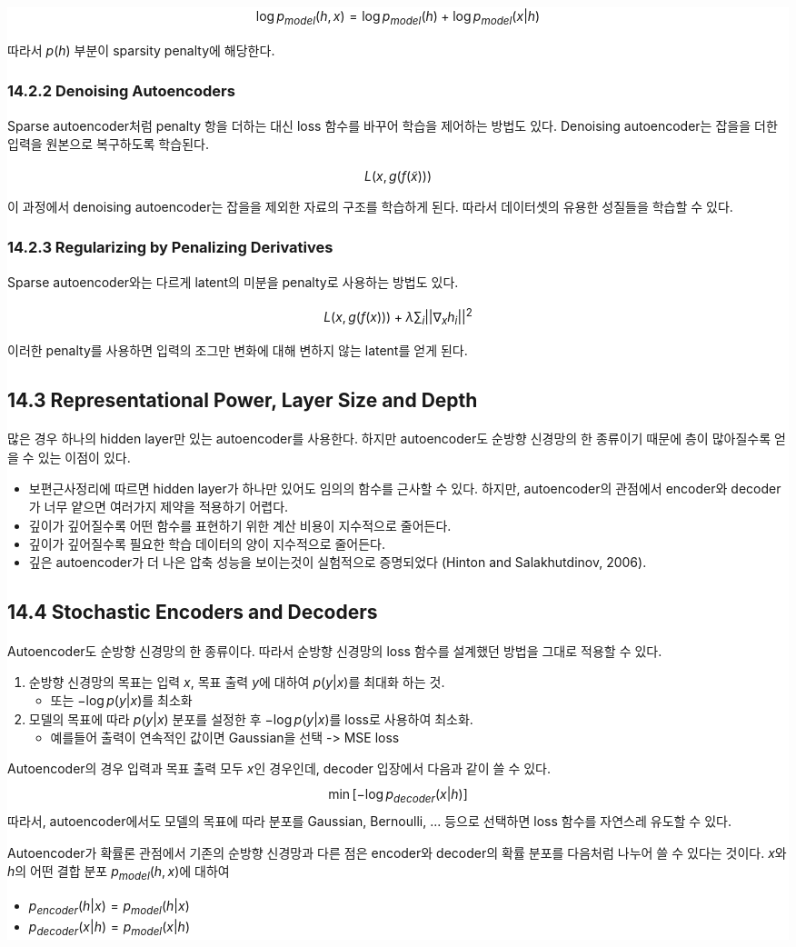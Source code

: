 $$
\log p_{model}(h, x) = \log p_{model}(h) + \log p_{model}(x|h)
$$

따라서 $p(h)$ 부분이 sparsity penalty에 해당한다.


### 14.2.2 Denoising Autoencoders
Sparse autoencoder처럼 penalty 항을 더하는 대신 loss 함수를 바꾸어 학습을 제어하는 방법도 있다.
Denoising autoencoder는 잡을을 더한 입력을 원본으로 복구하도록 학습된다.

$$
L(x, g(f(\tilde{x})))
$$

이 과정에서 denoising autoencoder는 잡을을 제외한 자료의 구조를 학습하게 된다.
따라서 데이터셋의 유용한 성질들을 학습할 수 있다.


### 14.2.3 Regularizing by Penalizing Derivatives
Sparse autoencoder와는 다르게 latent의 미분을 penalty로 사용하는 방법도 있다.

$$
L(x, g(f(x))) + \lambda \sum_i \vert\vert\nabla_xh_i\vert\vert^2
$$

이러한 penalty를 사용하면 입력의 조그만 변화에 대해 변하지 않는 latent를 얻게 된다.


## 14.3 Representational Power, Layer Size and Depth
많은 경우 하나의 hidden layer만 있는 autoencoder를 사용한다.
하지만 autoencoder도 순방향 신경망의 한 종류이기 때문에 층이 많아질수록 얻을 수 있는 이점이 있다.
- 보편근사정리에 따르면 hidden layer가 하나만 있어도 임의의 함수를 근사할 수 있다. 하지만, autoencoder의 관점에서 encoder와 decoder가 너무 얕으면 여러가지 제약을 적용하기 어렵다.
- 깊이가 깊어질수록 어떤 함수를 표현하기 위한 계산 비용이 지수적으로 줄어든다.
- 깊이가 깊어질수록 필요한 학습 데이터의 양이 지수적으로 줄어든다.
- 깊은 autoencoder가 더 나은 압축 성능을 보이는것이 실험적으로 증명되었다 (Hinton and Salakhutdinov, 2006).


## 14.4 Stochastic Encoders and Decoders
Autoencoder도 순방향 신경망의 한 종류이다.
따라서 순방향 신경망의 loss 함수를 설계했던 방법을 그대로 적용할 수 있다.
1. 순방향 신경망의 목표는 입력 $x$, 목표 출력 $y$에 대하여 $p(y \vert x)$를 최대화 하는 것.
    - 또는 $-\log p(y \vert x)$를 최소화
2. 모델의 목표에 따라 $p(y \vert x)$ 분포를 설정한 후 $-\log p(y \vert x)$를 loss로 사용하여 최소화.
    - 예를들어 출력이 연속적인 값이면 Gaussian을 선택 -> MSE loss

Autoencoder의 경우 입력과 목표 출력 모두 $x$인 경우인데, decoder 입장에서 다음과 같이 쓸 수 있다.
$$
\min[-\log p_{decoder}(x \vert h)]
$$
따라서, autoencoder에서도 모델의 목표에 따라 분포를 Gaussian, Bernoulli, ... 등으로 선택하면 loss 함수를 자연스레 유도할 수 있다.

Autoencoder가 확률론 관점에서 기존의 순방향 신경망과 다른 점은 encoder와 decoder의 확률 분포를 다음처럼 나누어 쓸 수 있다는 것이다.
$x$와 $h$의 어떤 결합 분포 $p_{model}(h, x)$에 대하여
- $p_{encoder}(h \vert x) = p_{model}(h \vert x)$
- $p_{decoder}(x \vert h) = p_{model}(x \vert h)$
